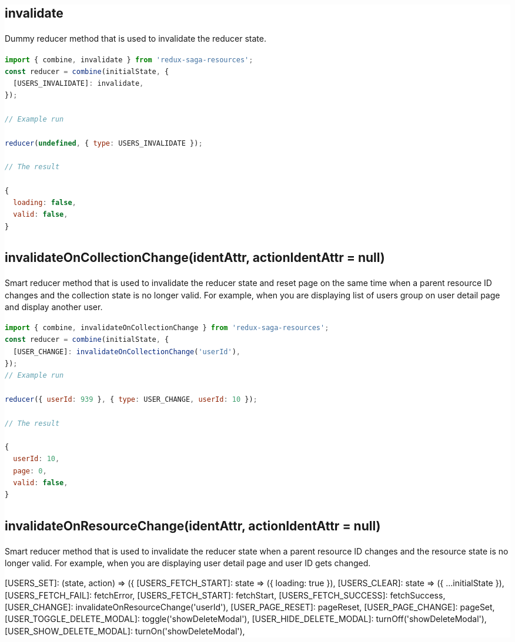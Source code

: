 ## invalidate

Dummy reducer method that is used to invalidate the reducer state.

```javascript
import { combine, invalidate } from 'redux-saga-resources';
const reducer = combine(initialState, {
  [USERS_INVALIDATE]: invalidate,
});

// Example run

reducer(undefined, { type: USERS_INVALIDATE });

// The result

{
  loading: false,
  valid: false,
}
```

## invalidateOnCollectionChange(identAttr, actionIdentAttr = null)

Smart reducer method that is used to invalidate the reducer state and reset page on the same time when a parent resource ID changes and the collection state is no longer valid. For example, when you are displaying list of users group on user detail page and display another user.

```javascript
import { combine, invalidateOnCollectionChange } from 'redux-saga-resources';
const reducer = combine(initialState, {
  [USER_CHANGE]: invalidateOnCollectionChange('userId'),
});
// Example run

reducer({ userId: 939 }, { type: USER_CHANGE, userId: 10 });

// The result

{
  userId: 10,
  page: 0,
  valid: false,
}
```

## invalidateOnResourceChange(identAttr, actionIdentAttr = null)

Smart reducer method that is used to invalidate the reducer state when a parent resource ID changes and the resource state is no longer valid. For example, when you are displaying user detail page and user ID gets changed.


  [USERS_SET]: (state, action) => ({
  [USERS_FETCH_START]: state => ({ loading: true }),
  [USERS_CLEAR]: state => ({ ...initialState }),
  [USERS_FETCH_FAIL]: fetchError,
  [USERS_FETCH_START]: fetchStart,
  [USERS_FETCH_SUCCESS]: fetchSuccess,
  [USER_CHANGE]: invalidateOnResourceChange('userId'),
  [USER_PAGE_RESET]: pageReset,
  [USER_PAGE_CHANGE]: pageSet,
  [USER_TOGGLE_DELETE_MODAL]: toggle('showDeleteModal'),
  [USER_HIDE_DELETE_MODAL]: turnOff('showDeleteModal'),
  [USER_SHOW_DELETE_MODAL]: turnOn('showDeleteModal'),